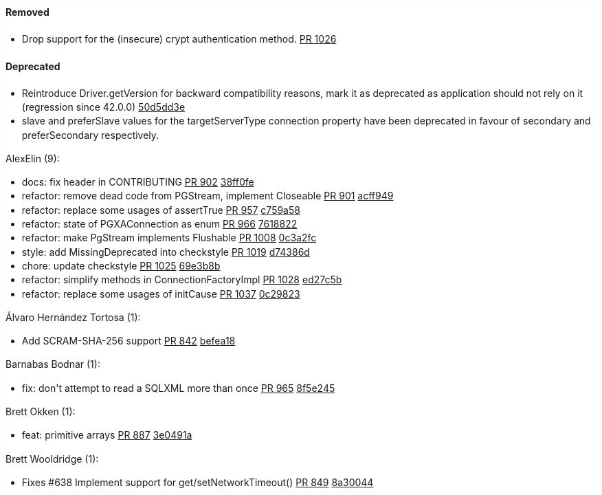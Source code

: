 #### Removed

* Drop support for the (insecure) crypt authentication method. [PR 1026](https://github.com/pgjdbc/pgjdbc/pull/1026)

#### Deprecated

* Reintroduce Driver.getVersion for backward compatibility reasons, mark it as deprecated as application should not rely on it (regression since 42.0.0) [50d5dd3e](https://github.com/pgjdbc/pgjdbc/commit/50d5dd3e708a92602e04d6b4aa0822ad3f110a78)
* slave and preferSlave values for the targetServerType connection property have been deprecated in favour of secondary and preferSecondary respectively.



AlexElin (9):

* docs: fix header in CONTRIBUTING [PR 902](https://github.com/pgjdbc/pgjdbc/pull/902) [38ff0fe](https://github.com/pgjdbc/pgjdbc/commit/38ff0fe4728addf9a34d6fb0069ce4963aaae7ee)
* refactor: remove dead code from PGStream, implement Closeable [PR 901](https://github.com/pgjdbc/pgjdbc/pull/901) [acff949](https://github.com/pgjdbc/pgjdbc/commit/acff9495b8745bce30d93d61e77caf81d9748b4b)
* refactor: replace some usages of assertTrue [PR 957](https://github.com/pgjdbc/pgjdbc/pull/957) [c759a58](https://github.com/pgjdbc/pgjdbc/commit/c759a58313c4344924a311021e1c860580f3e318)
* refactor: state of PGXAConnection as enum [PR 966](https://github.com/pgjdbc/pgjdbc/pull/966) [7618822](https://github.com/pgjdbc/pgjdbc/commit/76188228ddb412db74959fbe59b5c2d6ef5eddfc)
* refactor: make PgStream implements Flushable [PR 1008](https://github.com/pgjdbc/pgjdbc/pull/1008) [0c3a2fc](https://github.com/pgjdbc/pgjdbc/commit/0c3a2fc132101f83dbb0990ac2c49c49b9c65ffe)
* style: add MissingDeprecated into checkstyle [PR 1019](https://github.com/pgjdbc/pgjdbc/pull/1019) [d74386d](https://github.com/pgjdbc/pgjdbc/commit/d74386def0d39f450f5dcfdb21ff6171ba0a89f3)
* chore: update checkstyle [PR 1025](https://github.com/pgjdbc/pgjdbc/pull/1025) [69e3b8b](https://github.com/pgjdbc/pgjdbc/commit/69e3b8b2ef7fb80ece8df23b55855fa4208e8a00)
* refactor: simplify methods in ConnectionFactoryImpl [PR 1028](https://github.com/pgjdbc/pgjdbc/pull/1028) [ed27c5b](https://github.com/pgjdbc/pgjdbc/commit/ed27c5b464563448079189b1759ecf05d4726ea0)
* refactor: replace some usages of initCause [PR 1037](https://github.com/pgjdbc/pgjdbc/pull/1037) [0c29823](https://github.com/pgjdbc/pgjdbc/commit/0c29823ad8eca86e3b8f27bcee5f116d41e367f9)

Álvaro Hernández Tortosa (1):

* Add SCRAM-SHA-256 support [PR 842](https://github.com/pgjdbc/pgjdbc/pull/842) [befea18](https://github.com/pgjdbc/pgjdbc/commit/befea18d153dda7814daef4e036d3f5daf8de1e5)

Barnabas Bodnar (1):

* fix: don't attempt to read a SQLXML more than once [PR 965](https://github.com/pgjdbc/pgjdbc/pull/965) [8f5e245](https://github.com/pgjdbc/pgjdbc/commit/8f5e2454185a929f1bc6ef66813d6681bb38e736)

Brett Okken (1):

* feat: primitive arrays [PR 887](https://github.com/pgjdbc/pgjdbc/pull/887) [3e0491a](https://github.com/pgjdbc/pgjdbc/commit/3e0491ac3833800721b98e7437635cf6ab338162)

Brett Wooldridge (1):

* Fixes #638 Implement support for get/setNetworkTimeout() [PR 849](https://github.com/pgjdbc/pgjdbc/pull/849) [8a30044](https://github.com/pgjdbc/pgjdbc/commit/8a30044d9e97c1038ee4401ae745d37a11f008db)
